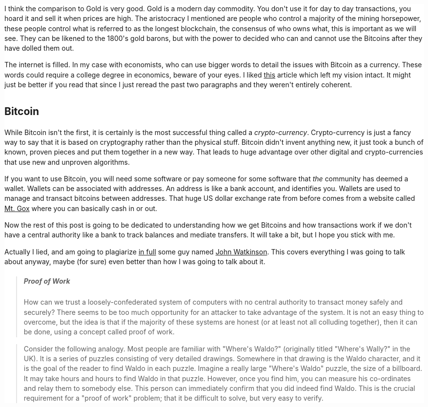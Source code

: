 I think the comparison to Gold is very good. Gold is a modern day commodity.
You don't use it for day to day transactions, you hoard it and sell it when
prices are high. The aristocracy I mentioned are people who control a majority
of the mining horsepower, these people control what is referred to as the
longest blockchain, the consensus of who owns what, this is important as we
will see. They can be likened to the 1800's gold barons, but with the power to
decided who can and cannot use the Bitcoins after they have dolled them out.

The internet is filled. In my case with economists, who can use bigger words to
detail the issues with Bitcoin as a currency. These words could require a
college degree in economics, beware of your eyes. I liked
[this](http://www.nakedcapitalism.com/2013/04/yanis-varoufakis-bitcoin-and-the-dangerous-fantasy-of-apolitical-money.html)
article which left my vision intact. It might just be better if you read that
since I just reread the past two paragraphs and they weren't entirely coherent.

Bitcoin
--------------------------------------------------------------------------------

While Bitcoin isn't the first, it is certainly is the most successful thing
called a _crypto-currency_. Crypto-currency is just a fancy way to say that it
is based on cryptography rather than the physical stuff. Bitcoin didn't invent
anything new, it just took a bunch of known, proven pieces and put them
together in a new way. That leads to huge advantage over other digital and
crypto-currencies that use new and unproven algorithms.

If you want to use Bitcoin, you will need some software or pay someone for some
software that _the_ community has deemed a wallet. Wallets can be associated
with addresses. An address is like a bank account, and identifies you. Wallets
are used to manage and transact bitcoins between addresses. That huge US dollar
exchange rate from before comes from a website called [Mt. Gox](mtgox.com)
where you can basically cash in or out.

Now the rest of this post is going to be dedicated to understanding how we get
Bitcoins and how transactions work if we don't have a central authority like a
bank to track balances and mediate transfers. It will take a bit, but I hope
you stick with me.

Actually I lied, and am going to plagiarize [in full](https://plus.google.com/103808128853828210342/posts/Uy5MD8bZcT3) some guy named [John Watkinson](https://plus.google.com/103808128853828210342/posts). This covers everything I was going to talk about anyway, maybe (for sure) even better than how I was going to talk about it.

> ##### Proof of Work
> How can we trust a loosely-confederated system of computers with
> no central authority to transact money safely and securely? There seems to be
> too much opportunity for an attacker to take advantage of the system. It is not
> an easy thing to overcome, but the idea is that if the majority of these
> systems are honest (or at least not all colluding together), then it can be
> done, using a concept called proof of work.

> Consider the following analogy. Most people are familiar with "Where's Waldo?"
> (originally titled "Where's Wally?" in the UK). It is a series of puzzles
> consisting of very detailed drawings. Somewhere in that drawing is the Waldo
> character, and it is the goal of the reader to find Waldo in each puzzle.
> Imagine a really large "Where's Waldo" puzzle, the size of a billboard. It may
> take hours and hours to find Waldo in that puzzle. However, once you find him,
> you can measure his co-ordinates and relay them to somebody else. This person
> can immediately confirm that you did indeed find Waldo. This is the crucial
> requirement for a "proof of work" problem; that it be difficult to solve, but
> very easy to verify.
